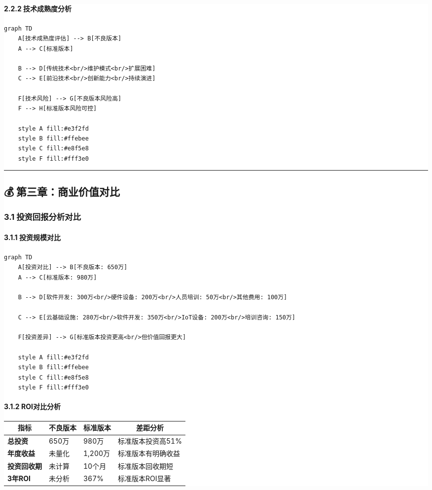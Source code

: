 #### 2.2.2 技术成熟度分析

```mermaid
graph TD
    A[技术成熟度评估] --> B[不良版本]
    A --> C[标准版本]
    
    B --> D[传统技术<br/>维护模式<br/>扩展困难]
    C --> E[前沿技术<br/>创新能力<br/>持续演进]
    
    F[技术风险] --> G[不良版本风险高]
    F --> H[标准版本风险可控]
    
    style A fill:#e3f2fd
    style B fill:#ffebee
    style C fill:#e8f5e8
    style F fill:#fff3e0
```

---

## 💰 第三章：商业价值对比

### 3.1 投资回报分析对比

#### 3.1.1 投资规模对比

```mermaid
graph TD
    A[投资对比] --> B[不良版本: 650万]
    A --> C[标准版本: 980万]
    
    B --> D[软件开发: 300万<br/>硬件设备: 200万<br/>人员培训: 50万<br/>其他费用: 100万]
    
    C --> E[云基础设施: 280万<br/>软件开发: 350万<br/>IoT设备: 200万<br/>培训咨询: 150万]
    
    F[投资差异] --> G[标准版本投资更高<br/>但价值回报更大]
    
    style A fill:#e3f2fd
    style B fill:#ffebee
    style C fill:#e8f5e8
    style F fill:#fff3e0
```

#### 3.1.2 ROI对比分析

| 指标 | 不良版本 | 标准版本 | 差距分析 |
|------|----------|----------|----------|
| **总投资** | 650万 | 980万 | 标准版本投资高51% |
| **年度收益** | 未量化 | 1,200万 | 标准版本有明确收益 |
| **投资回收期** | 未计算 | 10个月 | 标准版本回收期短 |
| **3年ROI** | 未分析 | 367% | 标准版本ROI显著 |
